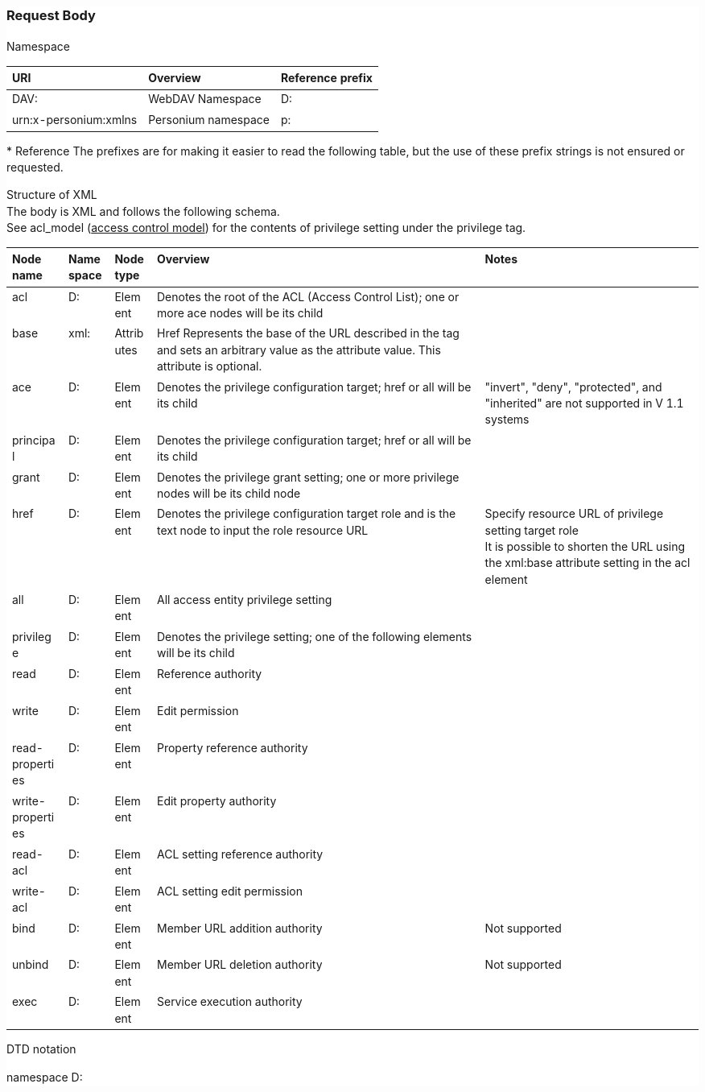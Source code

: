 ### Request Body

Namespace

|URI|Overview|Reference prefix|
|:--|:--|:--|
|DAV:|WebDAV Namespace|D:|
|urn&#58;x-personium:xmlns|Personium namespace|p:|

\* Reference The prefixes are for making it easier to read the following table, but the use of these prefix strings is not ensured or requested.

Structure of XML  
The body is XML and follows the following schema.  
See acl\_model ([access control model](006_Access_Control.md)) for the contents of privilege setting under the privilege tag.

|Node name|Namespace|Node type|Overview|Notes|
|:--|:--|:--|:--|:--|
|acl|D:|Element|Denotes the root of the ACL (Access Control List); one or more ace nodes will be its child||
|base|xml:|Attributes|Href Represents the base of the URL described in the tag and sets an arbitrary value as the attribute value. This attribute is optional.||
|ace|D:|Element|Denotes the privilege configuration target; href or all will be its child|"invert", "deny", "protected", and "inherited" are not supported in V 1.1 systems|
|principal|D:|Element|Denotes the privilege configuration target; href or all will be its child||
|grant|D:|Element|Denotes the privilege grant setting; one or more privilege nodes will be its child node||
|href|D:|Element|Denotes the privilege configuration target role and is the text node to input the role resource URL|Specify resource URL of privilege setting target role<br>It is possible to shorten the URL using the xml:base attribute setting in the acl element|
|all|D:|Element|All access entity privilege setting||
|privilege|D:|Element|Denotes the privilege setting; one of the following elements will be its child||
|read|D:|Element|Reference authority||
|write|D:|Element|Edit permission||
|read-properties|D:|Element|Property reference authority||
|write-properties|D:|Element|Edit property authority||
|read-acl|D:|Element|ACL setting reference authority||
|write-acl|D:|Element|ACL setting edit permission||
|bind|D:|Element|Member URL addition authority|Not supported|
|unbind|D:|Element|Member URL deletion authority|Not supported|
|exec|D:|Element|Service execution authority||

DTD notation

namespace D:
